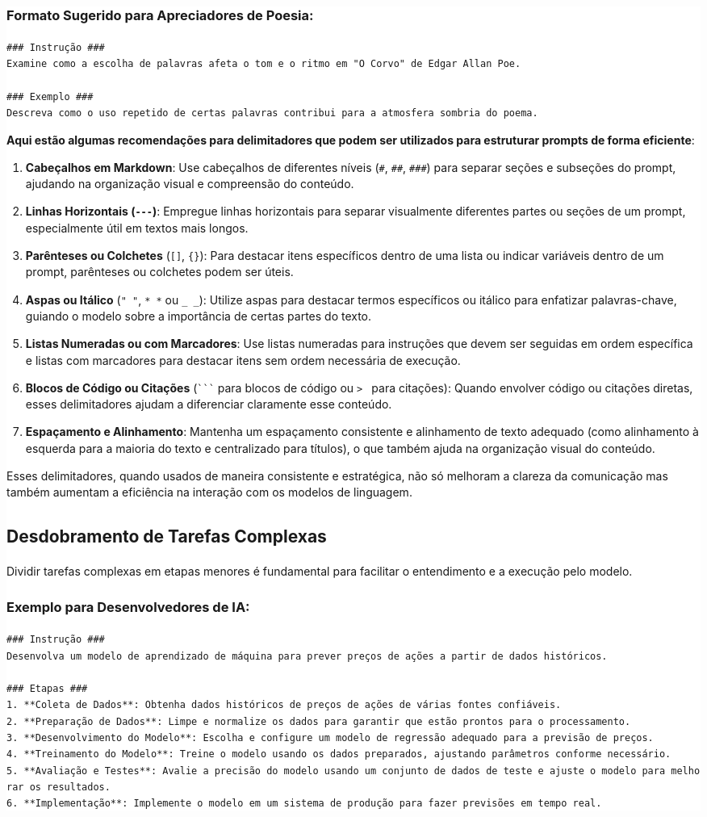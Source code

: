 ### Formato Sugerido para Apreciadores de Poesia:
```
### Instrução ###
Examine como a escolha de palavras afeta o tom e o ritmo em "O Corvo" de Edgar Allan Poe.

### Exemplo ###
Descreva como o uso repetido de certas palavras contribui para a atmosfera sombria do poema.
```

**Aqui estão algumas recomendações para delimitadores que podem ser utilizados para estruturar prompts de forma eficiente**:

1. **Cabeçalhos em Markdown**: Use cabeçalhos de diferentes níveis (`#`, `##`, `###`) para separar seções e subseções do prompt, ajudando na organização visual e compreensão do conteúdo.

2. **Linhas Horizontais (`---`)**: Empregue linhas horizontais para separar visualmente diferentes partes ou seções de um prompt, especialmente útil em textos mais longos.

3. **Parênteses ou Colchetes** (`[]`, `{}`): Para destacar itens específicos dentro de uma lista ou indicar variáveis dentro de um prompt, parênteses ou colchetes podem ser úteis.

4. **Aspas ou Itálico** (`" "`, `* *` ou `_ _`): Utilize aspas para destacar termos específicos ou itálico para enfatizar palavras-chave, guiando o modelo sobre a importância de certas partes do texto.

5. **Listas Numeradas ou com Marcadores**: Use listas numeradas para instruções que devem ser seguidas em ordem específica e listas com marcadores para destacar itens sem ordem necessária de execução.

6. **Blocos de Código ou Citações** (` ``` ` para blocos de código ou `> ` para citações): Quando envolver código ou citações diretas, esses delimitadores ajudam a diferenciar claramente esse conteúdo.

7. **Espaçamento e Alinhamento**: Mantenha um espaçamento consistente e alinhamento de texto adequado (como alinhamento à esquerda para a maioria do texto e centralizado para títulos), o que também ajuda na organização visual do conteúdo.

Esses delimitadores, quando usados de maneira consistente e estratégica, não só melhoram a clareza da comunicação mas também aumentam a eficiência na interação com os modelos de linguagem.

## Desdobramento de Tarefas Complexas

Dividir tarefas complexas em etapas menores é fundamental para facilitar o entendimento e a execução pelo modelo.

### Exemplo para Desenvolvedores de IA:
```
### Instrução ###
Desenvolva um modelo de aprendizado de máquina para prever preços de ações a partir de dados históricos.

### Etapas ###
1. **Coleta de Dados**: Obtenha dados históricos de preços de ações de várias fontes confiáveis.
2. **Preparação de Dados**: Limpe e normalize os dados para garantir que estão prontos para o processamento.
3. **Desenvolvimento do Modelo**: Escolha e configure um modelo de regressão adequado para a previsão de preços.
4. **Treinamento do Modelo**: Treine o modelo usando os dados preparados, ajustando parâmetros conforme necessário.
5. **Avaliação e Testes**: Avalie a precisão do modelo usando um conjunto de dados de teste e ajuste o modelo para melhorar os resultados.
6. **Implementação**: Implemente o modelo em um sistema de produção para fazer previsões em tempo real.
```
